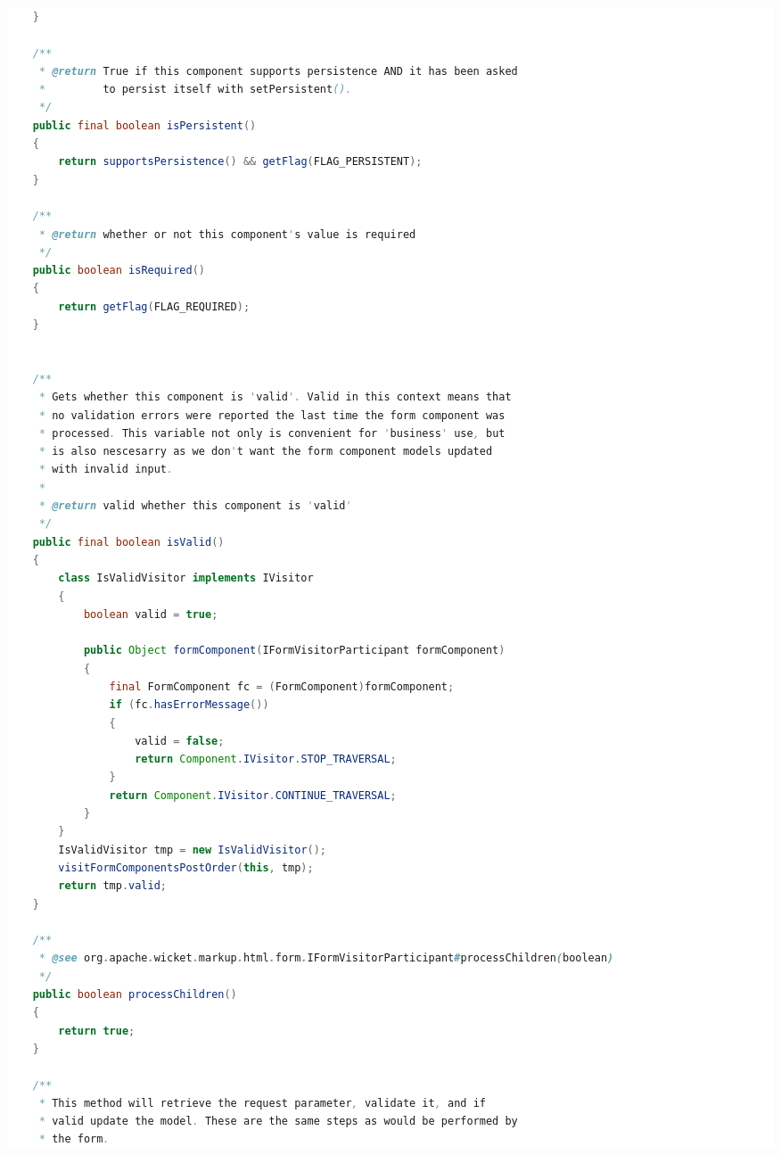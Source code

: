 ```java
	}

	/**
	 * @return True if this component supports persistence AND it has been asked
	 *         to persist itself with setPersistent().
	 */
	public final boolean isPersistent()
	{
		return supportsPersistence() && getFlag(FLAG_PERSISTENT);
	}

	/**
	 * @return whether or not this component's value is required
	 */
	public boolean isRequired()
	{
		return getFlag(FLAG_REQUIRED);
	}


	/**
	 * Gets whether this component is 'valid'. Valid in this context means that
	 * no validation errors were reported the last time the form component was
	 * processed. This variable not only is convenient for 'business' use, but
	 * is also nescesarry as we don't want the form component models updated
	 * with invalid input.
	 * 
	 * @return valid whether this component is 'valid'
	 */
	public final boolean isValid()
	{
		class IsValidVisitor implements IVisitor
		{
			boolean valid = true;

			public Object formComponent(IFormVisitorParticipant formComponent)
			{
				final FormComponent fc = (FormComponent)formComponent;
				if (fc.hasErrorMessage())
				{
					valid = false;
					return Component.IVisitor.STOP_TRAVERSAL;
				}
				return Component.IVisitor.CONTINUE_TRAVERSAL;
			}
		}
		IsValidVisitor tmp = new IsValidVisitor();
		visitFormComponentsPostOrder(this, tmp);
		return tmp.valid;
	}

	/**
	 * @see org.apache.wicket.markup.html.form.IFormVisitorParticipant#processChildren(boolean)
	 */
	public boolean processChildren()
	{
		return true;
	}

	/**
	 * This method will retrieve the request parameter, validate it, and if
	 * valid update the model. These are the same steps as would be performed by
	 * the form.
```